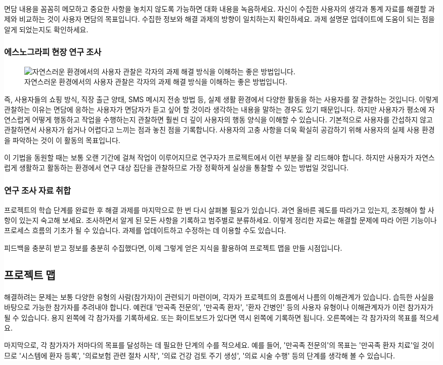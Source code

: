 면담 내용을 꼼꼼히 메모하고 중요한 사항을 놓치지 않도록 가능하면
대화 내용을 녹음하세요. 자신이 수집한 사용자의 생각과 통계 자료를
해결할 과제와 비교하는 것이 사용자 면담의 목표입니다. 수집한 정보와 해결 과제의 방향이 일치하는지 확인하세요. 과제 설명문 업데이트에 도움이 되는
점을 알게 되었는지도 확인하세요.

### 에스노그라피 현장 연구 조사

<figure>
  <img src="images/field-interviews.jpg" class="attempt-right" alt="자연스러운 환경에서의 사용자 관찰은 각자의 과제 해결 방식을 이해하는 좋은 방법입니다.">
  <figcaption>자연스러운 환경에서의 사용자 관찰은 각자의 과제 해결 방식을 이해하는 좋은 방법입니다.</figcaption>
</figure>

즉, 사용자들의 쇼핑 방식, 직장 출근 양태, SMS 메시지 전송 방법 등,
실제 생활 환경에서 다양한 활동을 하는 사용자를
잘 관찰하는 것입니다. 이렇게 관찰하는 이유는 면담에 응하는 사용자가 면담자가 듣고 싶어 할 것이라 생각하는
내용을 말하는 경우도 있기 때문입니다. 하지만 사용자가 평소에 자연스럽게 어떻게 행동하고 작업을
수행하는지 관찰하면 훨씬 더 깊이 사용자의 행동 양식을 이해할 수 있습니다. 기본적으로 사용자를 간섭하지 않고
관찰하면서 사용자가 쉽거나 어렵다고 느끼는 점과 놓친 점을
기록합니다. 사용자의 고충 사항을 더욱 확실히 공감하기 위해
사용자의 실제 사용 환경을 파악하는 것이 이 활동의 목표입니다.

이 기법을 동원할 때는 보통 오랜 기간에 걸쳐 작업이 이루어지므로
연구자가 프로젝트에서 이런 부분을 잘 리드해야 합니다. 하지만 사용자가 자연스럽게
생활하고 활동하는 환경에서 연구 대상 집단을 관찰하므로
가장 정확하게 실상을 통찰할 수 있는 방법일 것입니다.

### 연구 조사 자료 취합

프로젝트의 학습 단계를 완료한 후 해결 과제를
마지막으로 한 번 다시 살펴볼 필요가 있습니다. 과연 올바른 궤도를 따라가고 있는지, 조정해야 할 사항이 있는지
숙고해 보세요. 조사하면서 알게 된 모든 사항을 기록하고
범주별로 분류하세요. 이렇게 정리한 자료는 해결할 문제에 따라
어떤 기능이나 프로세스 흐름의 기초가 될 수 있습니다. 과제를 업데이트하고 수정하는 데 이용할 수도
있습니다.

피드백을 충분히 받고 정보를 충분히 수집했다면, 이제 그렇게 얻은 지식을
활용하여 프로젝트 맵을 만들 시점입니다.

## 프로젝트 맵

해결하려는 문제는 보통 다양한 유형의
사람(참가자)이 관련되기 마련이며, 각자가 프로젝트의 흐름에서 나름의 이해관계가 있습니다. 습득한 사실을 바탕으로
가능한 참가자를 추려내야 합니다. 예컨대
'만곡족 전문의', '만곡족 환자', '환자 간병인' 등의
사용자 유형이나 이해관계자가 이런 참가자가 될 수 있습니다. 용지 왼쪽에 각 참가자를 기록하세요.
또는 화이트보드가 있다면 역시 왼쪽에
기록하면 됩니다. 오른쪽에는 각 참가자의 목표를 적으세요.

마지막으로, 각 참가자가 저마다의 목표를 달성하는 데 필요한 단계의 수를
적으세요. 예를 들어, '만곡족 전문의'의 목표는
'만곡족 환자 치료'일 것이므로
'시스템에 환자 등록', '의료보험 관련 절차 시작', '의료 건강 검토 주기 생성',
'의료 시술 수행' 등의 단계를 생각해 볼 수 있습니다.
